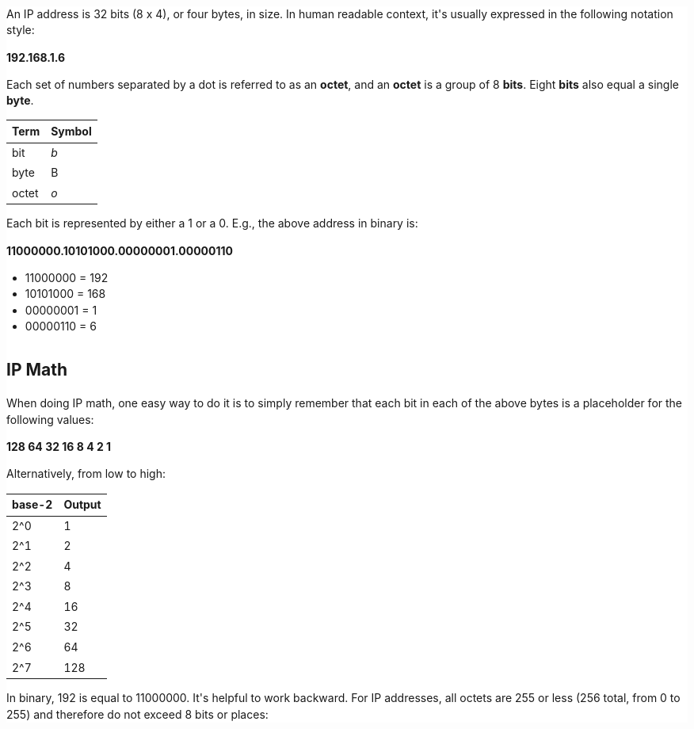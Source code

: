 An IP address is 32 bits (8 x 4), or four bytes, in size. In human readable
context, it's usually expressed in the following notation style:

**192.168.1.6**

Each set of numbers separated by a dot is referred to as an **octet**, and an
**octet** is a group of 8 **bits**. Eight **bits** also equal a single
**byte**.

| Term  | Symbol |
|-------|--------|
| bit   | *b*    |
| byte  | B      |
| octet | *o*    |

Each bit is represented by either a 1 or a 0. E.g., the above address in binary
is:

**11000000.10101000.00000001.00000110**

- 11000000 = 192
- 10101000 = 168
- 00000001 = 1
- 00000110 = 6

## IP Math

When doing IP math, one easy way to do it is to simply remember that each bit
in each of the above bytes is a placeholder for the following values:

**128 64 32 16 8 4 2 1**

Alternatively, from low to high:

| base-2 | Output |
|--------|--------|
| 2^0    | 1      |
| 2^1    | 2      |
| 2^2    | 4      |
| 2^3    | 8      |
| 2^4    | 16     |
| 2^5    | 32     |
| 2^6    | 64     |
| 2^7    | 128    |

In binary, 192 is equal to 11000000. It's helpful to work backward. For IP
addresses, all octets are 255 or less (256 total, from 0 to 255) and therefore
do not exceed 8 bits or places:
